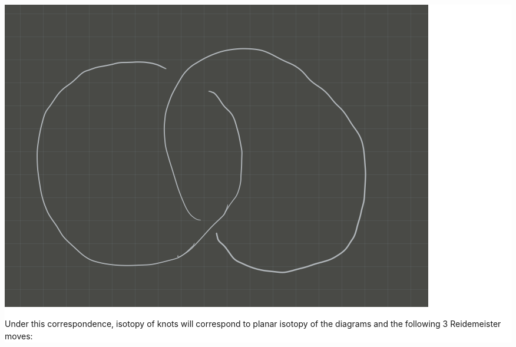 ![Example: Trefoil](figures/image_2020-07-06-11-30-13.png)

Under this correspondence, isotopy of knots will correspond to planar isotopy of the diagrams and the following 3 Reidemeister moves:
